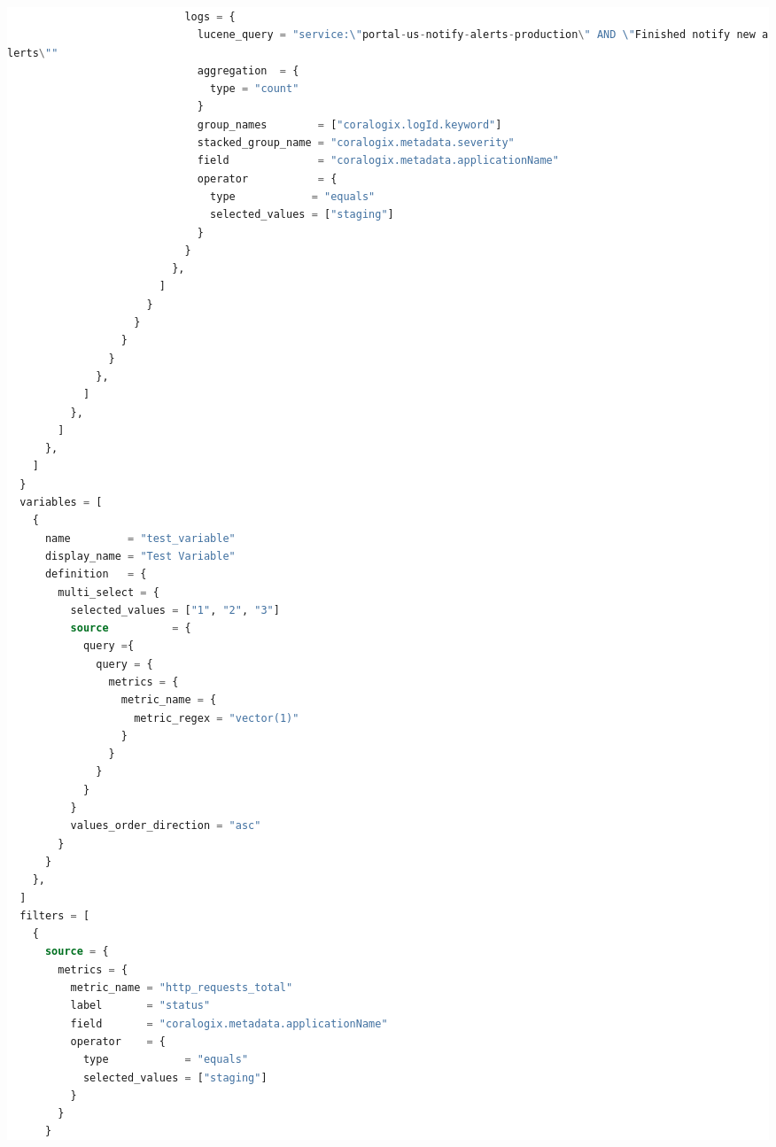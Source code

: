 ```terraform
                            logs = {
                              lucene_query = "service:\"portal-us-notify-alerts-production\" AND \"Finished notify new alerts\""
                              aggregation  = {
                                type = "count"
                              }
                              group_names        = ["coralogix.logId.keyword"]
                              stacked_group_name = "coralogix.metadata.severity"
                              field              = "coralogix.metadata.applicationName"
                              operator           = {
                                type            = "equals"
                                selected_values = ["staging"]
                              }
                            }
                          },
                        ]
                      }
                    }
                  }
                }
              },
            ]
          },
        ]
      },
    ]
  }
  variables = [
    {
      name         = "test_variable"
      display_name = "Test Variable"
      definition   = {
        multi_select = {
          selected_values = ["1", "2", "3"]
          source          = {
            query ={
              query = {
                metrics = {
                  metric_name = {
                    metric_regex = "vector(1)"
                  }
                }
              }
            }
          }
          values_order_direction = "asc"
        }
      }
    },
  ]
  filters = [
    {
      source = {
        metrics = {
          metric_name = "http_requests_total"
          label       = "status"
          field       = "coralogix.metadata.applicationName"
          operator    = {
            type            = "equals"
            selected_values = ["staging"]
          }
        }
      }
```